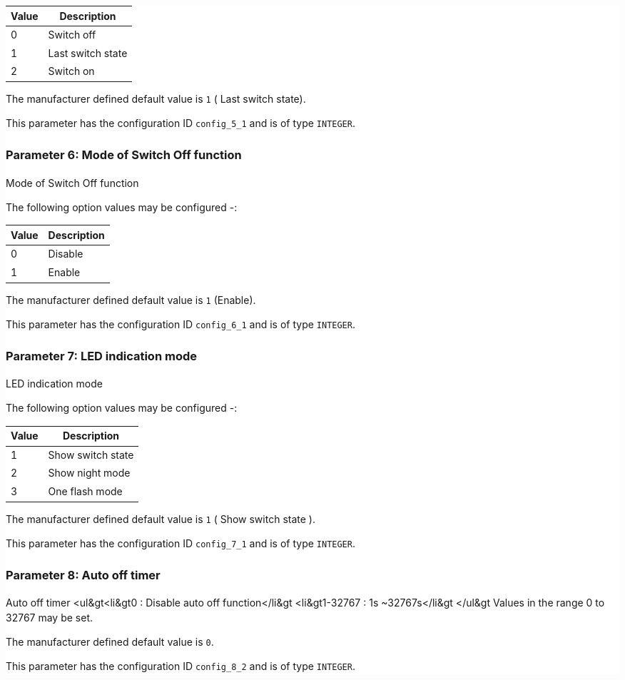 | Value  | Description |
|--------|-------------|
| 0 | Switch off |
| 1 | Last switch state |
| 2 | Switch on |

The manufacturer defined default value is ```1``` ( Last switch state).

This parameter has the configuration ID ```config_5_1``` and is of type ```INTEGER```.


### Parameter 6: Mode of Switch Off function

Mode of Switch Off function

The following option values may be configured -:

| Value  | Description |
|--------|-------------|
| 0 | Disable |
| 1 | Enable |

The manufacturer defined default value is ```1``` (Enable).

This parameter has the configuration ID ```config_6_1``` and is of type ```INTEGER```.


### Parameter 7: LED indication mode 

LED indication mode

The following option values may be configured -:

| Value  | Description |
|--------|-------------|
| 1 | Show switch state |
| 2 | Show night mode |
| 3 | One flash mode |

The manufacturer defined default value is ```1``` ( Show switch state ).

This parameter has the configuration ID ```config_7_1``` and is of type ```INTEGER```.


### Parameter 8: Auto off timer

Auto off timer
<ul&gt<li&gt0 : Disable auto off function</li&gt <li&gt1-32767 : 1s ~32767s</li&gt </ul&gt
Values in the range 0 to 32767 may be set.

The manufacturer defined default value is ```0```.

This parameter has the configuration ID ```config_8_2``` and is of type ```INTEGER```.
